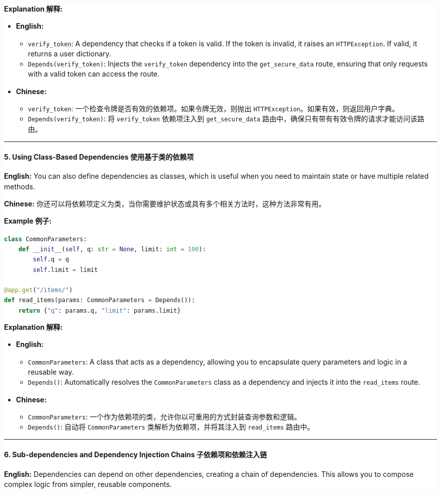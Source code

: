 **Explanation 解释:**

- **English:**
  - `verify_token`: A dependency that checks if a token is valid. If the token is invalid, it raises an `HTTPException`. If valid, it returns a user dictionary.
  - `Depends(verify_token)`: Injects the `verify_token` dependency into the `get_secure_data` route, ensuring that only requests with a valid token can access the route.

- **Chinese:**
  - `verify_token`: 一个检查令牌是否有效的依赖项。如果令牌无效，则抛出 `HTTPException`。如果有效，则返回用户字典。
  - `Depends(verify_token)`: 将 `verify_token` 依赖项注入到 `get_secure_data` 路由中，确保只有带有有效令牌的请求才能访问该路由。

---

#### 5. Using Class-Based Dependencies 使用基于类的依赖项

**English:**
You can also define dependencies as classes, which is useful when you need to maintain state or have multiple related methods.

**Chinese:**
你还可以将依赖项定义为类，当你需要维护状态或具有多个相关方法时，这种方法非常有用。

**Example 例子:**

```python
class CommonParameters:
    def __init__(self, q: str = None, limit: int = 100):
        self.q = q
        self.limit = limit

@app.get("/items/")
def read_items(params: CommonParameters = Depends()):
    return {"q": params.q, "limit": params.limit}
```

**Explanation 解释:**

- **English:**
  - `CommonParameters`: A class that acts as a dependency, allowing you to encapsulate query parameters and logic in a reusable way.
  - `Depends()`: Automatically resolves the `CommonParameters` class as a dependency and injects it into the `read_items` route.

- **Chinese:**
  - `CommonParameters`: 一个作为依赖项的类，允许你以可重用的方式封装查询参数和逻辑。
  - `Depends()`: 自动将 `CommonParameters` 类解析为依赖项，并将其注入到 `read_items` 路由中。

---

#### 6. Sub-dependencies and Dependency Injection Chains 子依赖项和依赖注入链

**English:**
Dependencies can depend on other dependencies, creating a chain of dependencies. This allows you to compose complex logic from simpler, reusable components.
